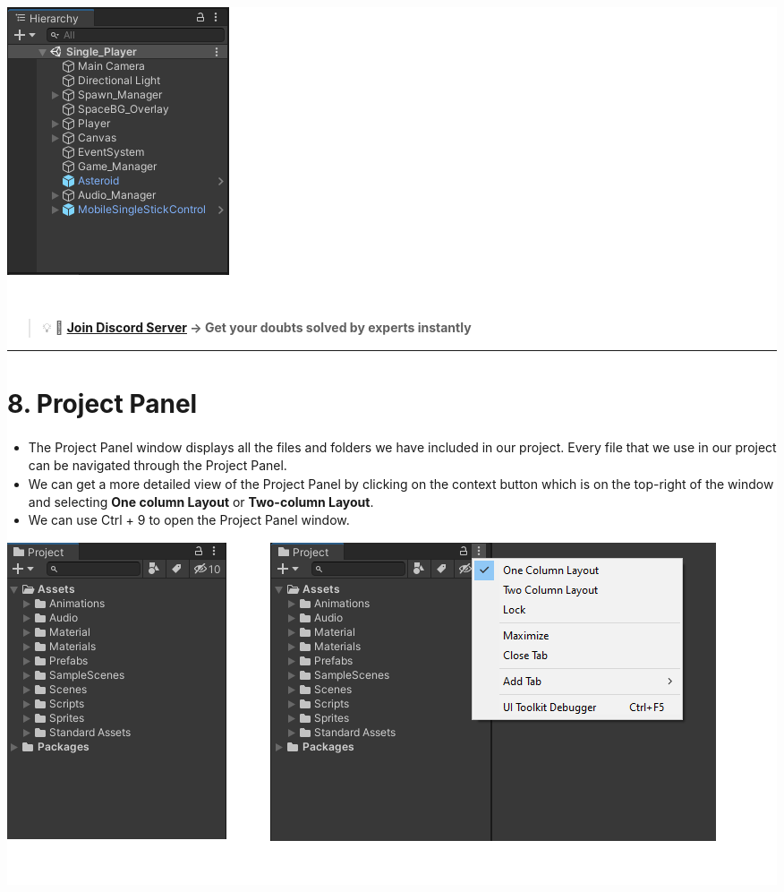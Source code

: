 ![hie](./Images/hie.png)

<aside>

> 💡 🚀 **[Join Discord Server](https://discord.gg/J5zDscnzms) → Get your doubts solved by experts instantly**

</aside>

---

# 8. Project Panel

- The Project Panel window displays all the files and folders we have included in our project. Every file that we use in our project can be navigated through the Project Panel.
- We can get a more detailed view of the Project Panel by clicking on the context button which is on the top-right of the window and selecting **One column Layout** or **Two-column Layout**.
- We can use Ctrl + 9 to open the Project Panel window.

![Project Panel](./Images/PP.png)
